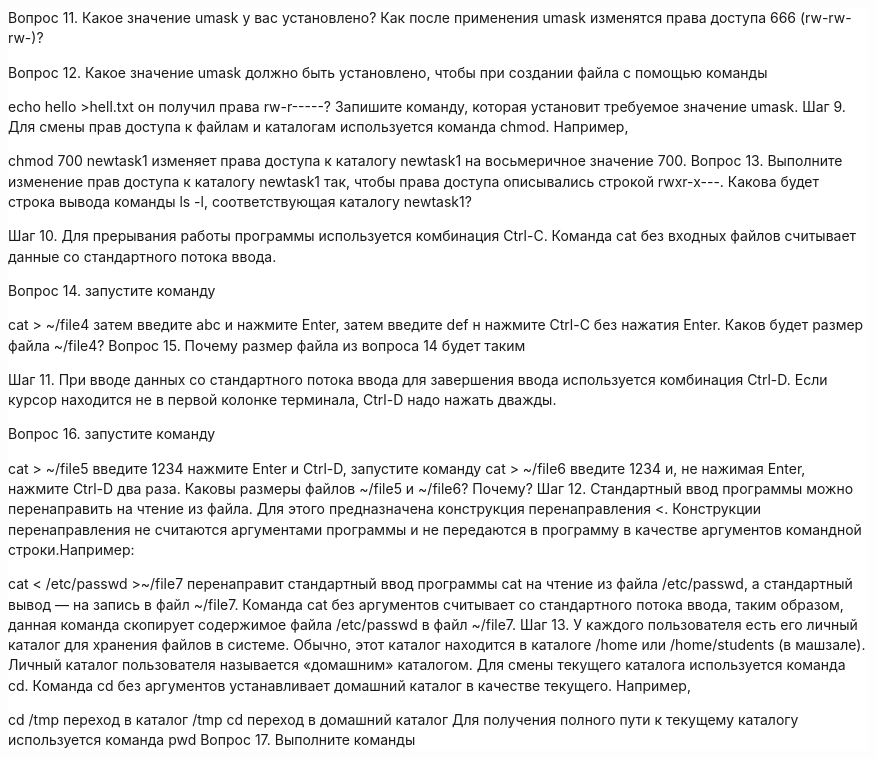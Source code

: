 Вопрос 11. Какое значение umask у вас установлено? Как после применения umask изменятся права доступа 666 (rw-rw-rw-)?

Вопрос 12. Какое значение umask должно быть установлено, чтобы при создании файла с помощью команды

echo hello >hell.txt
он получил права rw-r-----? Запишите команду, которая установит требуемое значение umask.
Шаг 9. Для смены прав доступа к файлам и каталогам используется команда chmod. Например,

chmod 700 newtask1
изменяет права доступа к каталогу newtask1 на восьмеричное значение 700.
Вопрос 13. Выполните изменение прав доступа к каталогу newtask1 так, чтобы права доступа описывались строкой rwxr-x---. Какова будет строка вывода команды ls -l, соответствующая каталогу newtask1?

Шаг 10. Для прерывания работы программы используется комбинация Ctrl-C. Команда cat без входных файлов считывает данные со стандартного потока ввода.

Вопрос 14. запустите команду

cat > ~/file4
затем введите
abc
и нажмите Enter, затем введите
def
н нажмите Ctrl-C без нажатия Enter. Каков будет размер файла ~/file4?
Вопрос 15. Почему размер файла из вопроса 14 будет таким

Шаг 11. При вводе данных со стандартного потока ввода для завершения ввода используется комбинация Ctrl-D. Если курсор находится не в первой колонке терминала, Ctrl-D надо нажать дважды.

Вопрос 16. запустите команду

cat > ~/file5
введите
1234
нажмите Enter и Ctrl-D, запустите команду
cat > ~/file6
введите
1234
и, не нажимая Enter, нажмите Ctrl-D два раза. Каковы размеры файлов ~/file5 и ~/file6? Почему?
Шаг 12. Стандартный ввод программы можно перенаправить на чтение из файла. Для этого предназначена конструкция перенаправления <. Конструкции перенаправления не считаются аргументами программы и не передаются в программу в качестве аргументов командной строки.Например:

cat < /etc/passwd >~/file7
перенаправит стандартный ввод программы cat на чтение из файла /etc/passwd, а стандартный вывод — на запись в файл ~/file7. Команда cat без аргументов считывает со стандартного потока ввода, таким образом, данная команда скопирует содержимое файла /etc/passwd в файл ~/file7.
Шаг 13. У каждого пользователя есть его личный каталог для хранения файлов в системе. Обычно, этот каталог находится в каталоге /home или /home/students (в машзале). Личный каталог пользователя называется «домашним» каталогом. Для смены текущего каталога используется команда cd. Команда cd без аргументов устанавливает домашний каталог в качестве текущего. Например,

cd /tmp
переход в каталог /tmp
cd
переход в домашний каталог Для получения полного пути к текущему каталогу используется команда
pwd
Вопрос 17. Выполните команды

